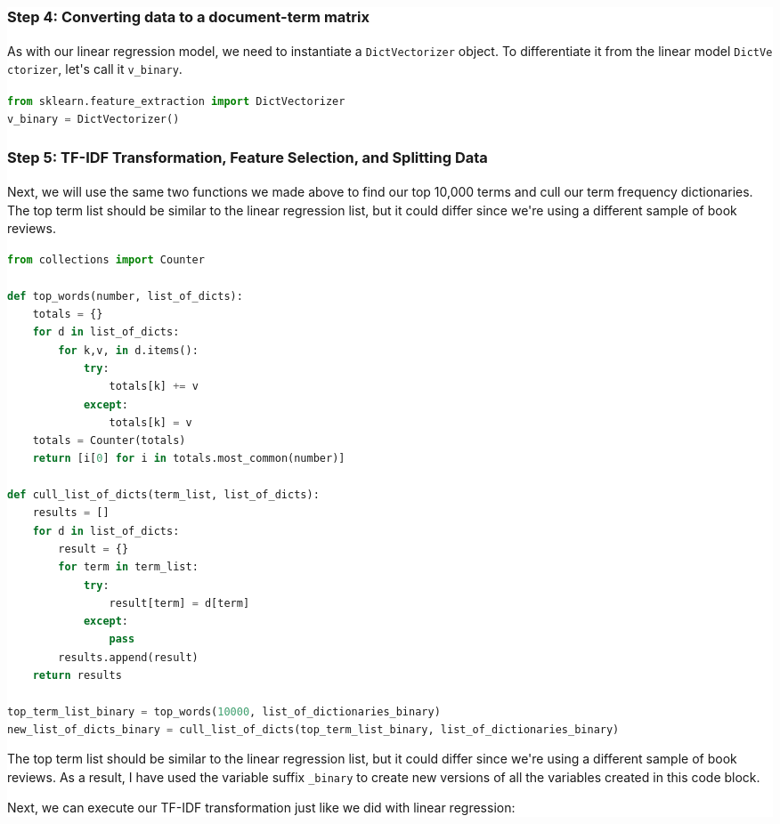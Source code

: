 ### Step 4: Converting data to a document-term matrix

As with our linear regression model, we need to instantiate a `DictVectorizer` object. To differentiate it from the linear model `DictVectorizer`, let's call it `v_binary`.

```python
from sklearn.feature_extraction import DictVectorizer
v_binary = DictVectorizer()
```

### Step 5: TF-IDF Transformation, Feature Selection, and Splitting Data

Next, we will use the same two functions we made above to find our top 10,000 terms and cull our term frequency dictionaries. The top term list should be similar to the linear regression list, but it could differ since we're using a different sample of book reviews. 


```python
from collections import Counter 

def top_words(number, list_of_dicts):
    totals = {}
    for d in list_of_dicts:
        for k,v, in d.items():
            try:
                totals[k] += v
            except: 
                totals[k] = v
    totals = Counter(totals)
    return [i[0] for i in totals.most_common(number)]

def cull_list_of_dicts(term_list, list_of_dicts):
    results = []
    for d in list_of_dicts:
        result = {}
        for term in term_list:
            try:
                result[term] = d[term]
            except:
                pass 
        results.append(result)
    return results

top_term_list_binary = top_words(10000, list_of_dictionaries_binary)
new_list_of_dicts_binary = cull_list_of_dicts(top_term_list_binary, list_of_dictionaries_binary)
```

The top term list should be similar to the linear regression list, but it could differ since we're using a different sample of book reviews. As a result, I have used the variable suffix `_binary` to create new versions of all the variables created in this code block. 

Next, we can execute our TF-IDF transformation just like we did with linear regression:
